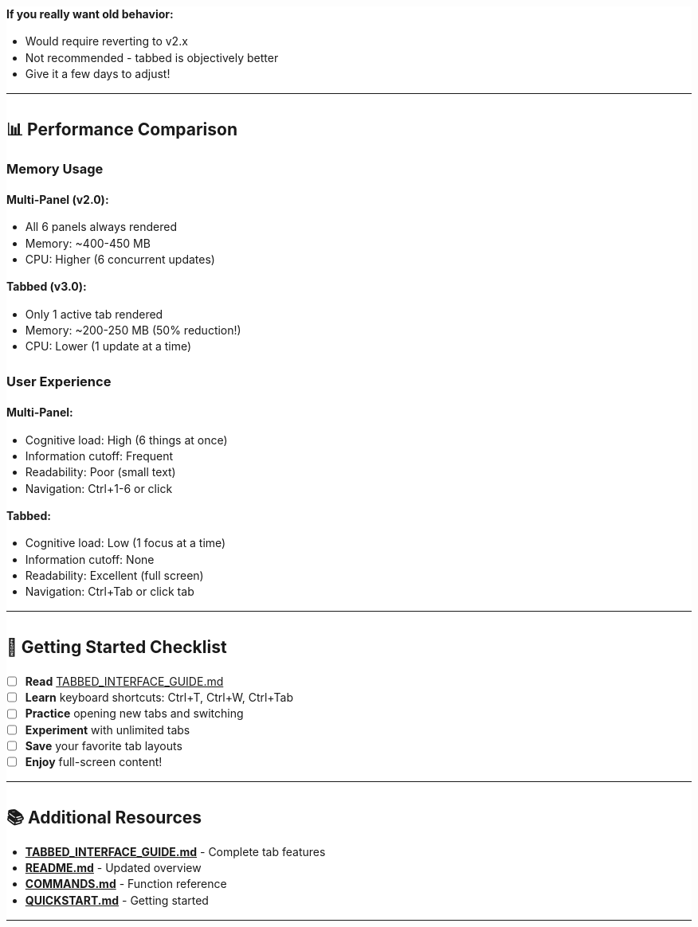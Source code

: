 **If you really want old behavior:**
- Would require reverting to v2.x
- Not recommended - tabbed is objectively better
- Give it a few days to adjust!

---

## 📊 Performance Comparison

### Memory Usage

**Multi-Panel (v2.0):**
- All 6 panels always rendered
- Memory: ~400-450 MB
- CPU: Higher (6 concurrent updates)

**Tabbed (v3.0):**
- Only 1 active tab rendered
- Memory: ~200-250 MB (50% reduction!)
- CPU: Lower (1 update at a time)

### User Experience

**Multi-Panel:**
- Cognitive load: High (6 things at once)
- Information cutoff: Frequent
- Readability: Poor (small text)
- Navigation: Ctrl+1-6 or click

**Tabbed:**
- Cognitive load: Low (1 focus at a time)
- Information cutoff: None
- Readability: Excellent (full screen)
- Navigation: Ctrl+Tab or click tab

---

## 🚀 Getting Started Checklist

- [ ] **Read** [TABBED_INTERFACE_GUIDE.md](TABBED_INTERFACE_GUIDE.md)
- [ ] **Learn** keyboard shortcuts: Ctrl+T, Ctrl+W, Ctrl+Tab
- [ ] **Practice** opening new tabs and switching
- [ ] **Experiment** with unlimited tabs
- [ ] **Save** your favorite tab layouts
- [ ] **Enjoy** full-screen content!

---

## 📚 Additional Resources

- **[TABBED_INTERFACE_GUIDE.md](TABBED_INTERFACE_GUIDE.md)** - Complete tab features
- **[README.md](README.md)** - Updated overview
- **[COMMANDS.md](COMMANDS.md)** - Function reference
- **[QUICKSTART.md](QUICKSTART.md)** - Getting started

---
